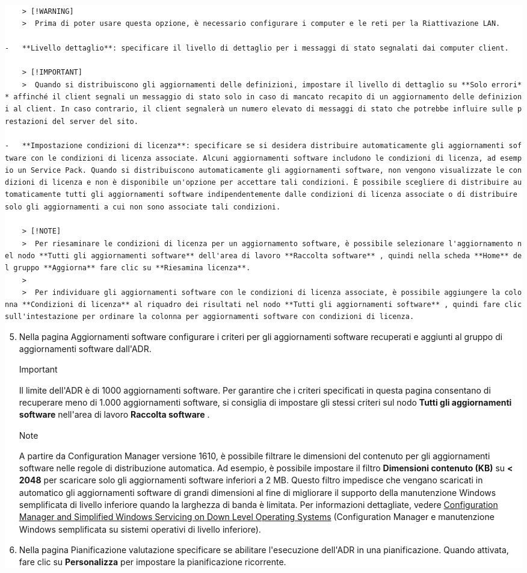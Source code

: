         > [!WARNING]  
        >  Prima di poter usare questa opzione, è necessario configurare i computer e le reti per la Riattivazione LAN.  

    -   **Livello dettaglio**: specificare il livello di dettaglio per i messaggi di stato segnalati dai computer client.  

        > [!IMPORTANT]  
        >  Quando si distribuiscono gli aggiornamenti delle definizioni, impostare il livello di dettaglio su **Solo errori** affinché il client segnali un messaggio di stato solo in caso di mancato recapito di un aggiornamento delle definizioni al client. In caso contrario, il client segnalerà un numero elevato di messaggi di stato che potrebbe influire sulle prestazioni del server del sito.  

    -   **Impostazione condizioni di licenza**: specificare se si desidera distribuire automaticamente gli aggiornamenti software con le condizioni di licenza associate. Alcuni aggiornamenti software includono le condizioni di licenza, ad esempio un Service Pack. Quando si distribuiscono automaticamente gli aggiornamenti software, non vengono visualizzate le condizioni di licenza e non è disponibile un'opzione per accettare tali condizioni. È possibile scegliere di distribuire automaticamente tutti gli aggiornamenti software indipendentemente dalle condizioni di licenza associate o di distribuire solo gli aggiornamenti a cui non sono associate tali condizioni.  

        > [!NOTE]  
        >  Per riesaminare le condizioni di licenza per un aggiornamento software, è possibile selezionare l'aggiornamento nel nodo **Tutti gli aggiornamenti software** dell'area di lavoro **Raccolta software** , quindi nella scheda **Home** del gruppo **Aggiorna** fare clic su **Riesamina licenza**.  
        >   
        >  Per individuare gli aggiornamenti software con le condizioni di licenza associate, è possibile aggiungere la colonna **Condizioni di licenza** al riquadro dei risultati nel nodo **Tutti gli aggiornamenti software** , quindi fare clic sull'intestazione per ordinare la colonna per aggiornamenti software con condizioni di licenza.  

5.  Nella pagina Aggiornamenti software configurare i criteri per gli aggiornamenti software recuperati e aggiunti al gruppo di aggiornamenti software dall'ADR.  

    > [!IMPORTANT]  
    >  Il limite dell'ADR è di 1000 aggiornamenti software. Per garantire che i criteri specificati in questa pagina consentano di recuperare meno di 1.000 aggiornamenti software, si consiglia di impostare gli stessi criteri sul nodo **Tutti gli aggiornamenti software** nell'area di lavoro **Raccolta software** .  

    > [!NOTE]
    > A partire da Configuration Manager versione 1610, è possibile filtrare le dimensioni del contenuto per gli aggiornamenti software nelle regole di distribuzione automatica. Ad esempio, è possibile impostare il filtro **Dimensioni contenuto (KB)** su **< 2048** per scaricare solo gli aggiornamenti software inferiori a 2 MB. Questo filtro impedisce che vengano scaricati in automatico gli aggiornamenti software di grandi dimensioni al fine di migliorare il supporto della manutenzione Windows semplificata di livello inferiore quando la larghezza di banda è limitata. Per informazioni dettagliate, vedere [Configuration Manager and Simplified Windows Servicing on Down Level Operating Systems](https://blogs.technet.microsoft.com/enterprisemobility/2016/10/07/configuration-manager-and-simplified-windows-servicing-on-down-level-operating-systems/) (Configuration Manager e manutenzione Windows semplificata su sistemi operativi di livello inferiore).

6.  Nella pagina Pianificazione valutazione specificare se abilitare l'esecuzione dell'ADR in una pianificazione. Quando attivata, fare clic su **Personalizza** per impostare la pianificazione ricorrente.  
